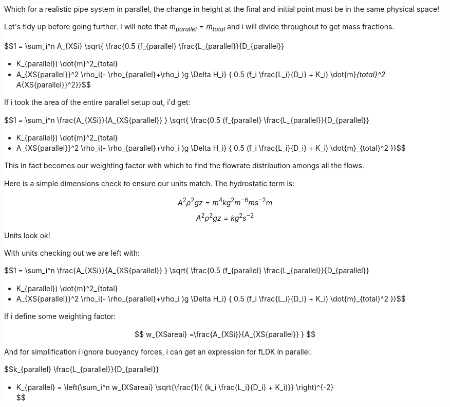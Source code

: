 
Which for a realistic pipe system in parallel, the change in height at the
final and initial point must be in the same physical space!


Let's tidy up before going further. I will note that
$\dot{m}_{parallel}= \dot{m}_{total}$ and i will divide throughout
to get mass fractions.


$$1 = \sum_i^n A_{XSi} 
\sqrt{ \frac{0.5 
(f_{parallel} \frac{L_{parallel}}{D_{parallel}} 
+ K_{parallel}) \dot{m}^2_{total}
+ A_{XS{parallel}}^2 \rho_i(- \rho_{parallel}+\rho_i )g \Delta H_i}
{ 0.5 (f_i \frac{L_i}{D_i} + K_i) \dot{m}_{total}^2 A_{XS{parallel}}^2}}$$

If i took the area of the entire parallel setup out, i'd get:

$$1 = \sum_i^n \frac{A_{XSi}}{A_{XS{parallel}} }
\sqrt{ \frac{0.5 
(f_{parallel} \frac{L_{parallel}}{D_{parallel}} 
+ K_{parallel}) \dot{m}^2_{total}
+ A_{XS{parallel}}^2 \rho_i(- \rho_{parallel}+\rho_i )g \Delta H_i}
{ 0.5 (f_i \frac{L_i}{D_i} + K_i) \dot{m}_{total}^2 }}$$

This in fact becomes our weighting factor with which to find the flowrate 
distribution amongs all the flows.

Here is a simple dimensions check to ensure our units match.
The hydrostatic term is:

$$A^2 \rho^2 gz = m^4 kg^2 m^{-6} m s^{-2} m$$
$$A^2 \rho^2 gz = kg^2   s^{-2} $$

Units look ok!

With units checking out we are left with:

$$1 = \sum_i^n \frac{A_{XSi}}{A_{XS{parallel}} }
\sqrt{ \frac{0.5 
(f_{parallel} \frac{L_{parallel}}{D_{parallel}} 
+ K_{parallel}) \dot{m}^2_{total}
+ A_{XS{parallel}}^2 \rho_i(- \rho_{parallel}+\rho_i )g \Delta H_i}
{ 0.5 (f_i \frac{L_i}{D_i} + K_i) \dot{m}_{total}^2 }}$$

If i define some weighting factor:

$$ w_{XSareai} =\frac{A_{XSi}}{A_{XS{parallel}} }
  $$

And for simplification i ignore buoyancy forces, i can get an expression
for fLDK in parallel.

$$k_{parallel} \frac{L_{parallel}}{D_{parallel}} 
 + K_{parallel} = \left(\sum_i^n w_{XSareai} 
\sqrt{\frac{1}{ (k_i \frac{L_i}{D_i} + K_i)}} \right)^{-2}  
$$
